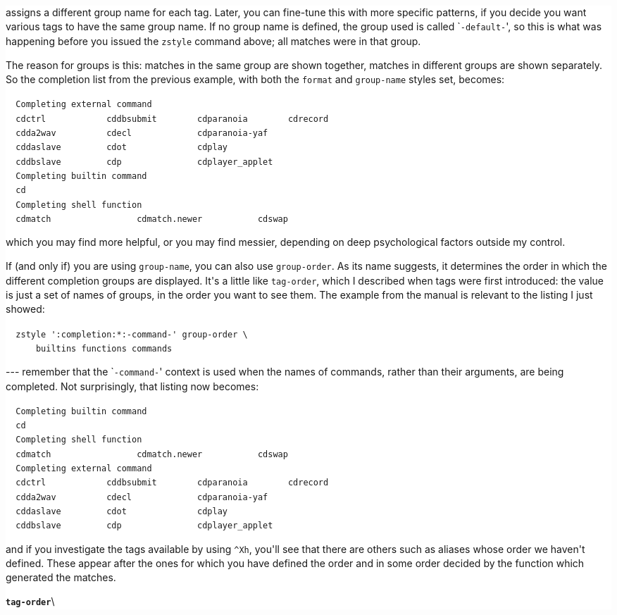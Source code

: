 assigns a different group name for each tag. Later, you can fine-tune
this with more specific patterns, if you decide you want various tags to
have the same group name. If no group name is defined, the group used is
called \``-default-`\', so this is what was happening before you issued
the `zstyle` command above; all matches were in that group.

The reason for groups is this: matches in the same group are shown
together, matches in different groups are shown separately. So the
completion list from the previous example, with both the `format` and
`group-name` styles set, becomes:

      Completing external command
      cdctrl            cddbsubmit        cdparanoia        cdrecord
      cdda2wav          cdecl             cdparanoia-yaf
      cddaslave         cdot              cdplay
      cddbslave         cdp               cdplayer_applet
      Completing builtin command
      cd
      Completing shell function
      cdmatch                 cdmatch.newer           cdswap

which you may find more helpful, or you may find messier, depending on
deep psychological factors outside my control.

If (and only if) you are using `group-name`, you can also use
`group-order`. As its name suggests, it determines the order in which
the different completion groups are displayed. It\'s a little like
`tag-order`, which I described when tags were first introduced: the
value is just a set of names of groups, in the order you want to see
them. The example from the manual is relevant to the listing I just
showed:

      zstyle ':completion:*:-command-' group-order \ 
          builtins functions commands

\-\-- remember that the \``-command-`\' context is used when the names
of commands, rather than their arguments, are being completed. Not
surprisingly, that listing now becomes:

      Completing builtin command
      cd
      Completing shell function
      cdmatch                 cdmatch.newer           cdswap
      Completing external command
      cdctrl            cddbsubmit        cdparanoia        cdrecord
      cdda2wav          cdecl             cdparanoia-yaf
      cddaslave         cdot              cdplay
      cddbslave         cdp               cdplayer_applet

and if you investigate the tags available by using `^Xh`, you\'ll see
that there are others such as aliases whose order we haven\'t defined.
These appear after the ones for which you have defined the order and in
some order decided by the function which generated the matches.

**`tag-order`**\
